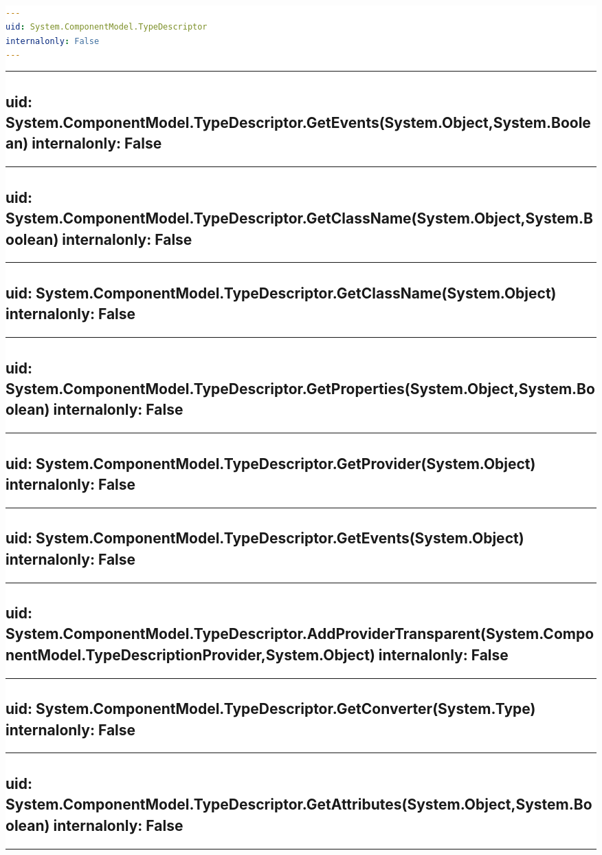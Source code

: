 ```yaml
---
uid: System.ComponentModel.TypeDescriptor
internalonly: False
---
```


---
uid: System.ComponentModel.TypeDescriptor.GetEvents(System.Object,System.Boolean)
internalonly: False
---

---
uid: System.ComponentModel.TypeDescriptor.GetClassName(System.Object,System.Boolean)
internalonly: False
---

---
uid: System.ComponentModel.TypeDescriptor.GetClassName(System.Object)
internalonly: False
---

---
uid: System.ComponentModel.TypeDescriptor.GetProperties(System.Object,System.Boolean)
internalonly: False
---

---
uid: System.ComponentModel.TypeDescriptor.GetProvider(System.Object)
internalonly: False
---

---
uid: System.ComponentModel.TypeDescriptor.GetEvents(System.Object)
internalonly: False
---

---
uid: System.ComponentModel.TypeDescriptor.AddProviderTransparent(System.ComponentModel.TypeDescriptionProvider,System.Object)
internalonly: False
---

---
uid: System.ComponentModel.TypeDescriptor.GetConverter(System.Type)
internalonly: False
---

---
uid: System.ComponentModel.TypeDescriptor.GetAttributes(System.Object,System.Boolean)
internalonly: False
---

---
